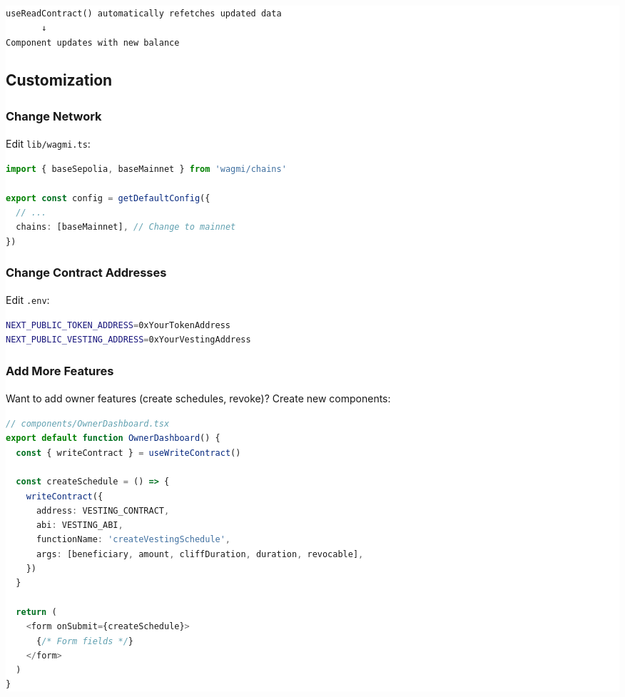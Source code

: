 ```
useReadContract() automatically refetches updated data
       ↓
Component updates with new balance
```

## Customization

### Change Network

Edit `lib/wagmi.ts`:

```typescript
import { baseSepolia, baseMainnet } from 'wagmi/chains'

export const config = getDefaultConfig({
  // ...
  chains: [baseMainnet], // Change to mainnet
})
```

### Change Contract Addresses

Edit `.env`:

```bash
NEXT_PUBLIC_TOKEN_ADDRESS=0xYourTokenAddress
NEXT_PUBLIC_VESTING_ADDRESS=0xYourVestingAddress
```

### Add More Features

Want to add owner features (create schedules, revoke)? Create new components:

```typescript
// components/OwnerDashboard.tsx
export default function OwnerDashboard() {
  const { writeContract } = useWriteContract()

  const createSchedule = () => {
    writeContract({
      address: VESTING_CONTRACT,
      abi: VESTING_ABI,
      functionName: 'createVestingSchedule',
      args: [beneficiary, amount, cliffDuration, duration, revocable],
    })
  }

  return (
    <form onSubmit={createSchedule}>
      {/* Form fields */}
    </form>
  )
}
```
